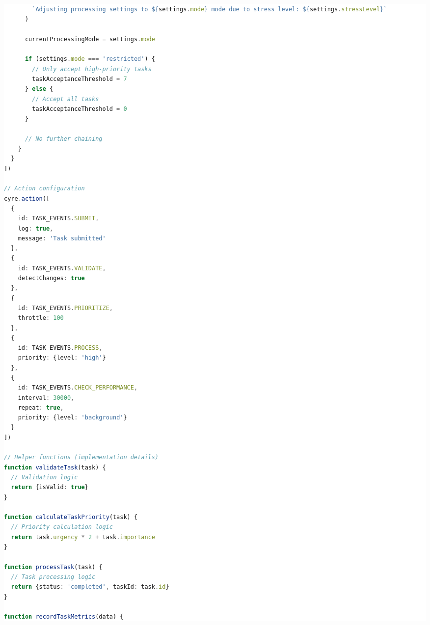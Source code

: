 ```typescript
        `Adjusting processing settings to ${settings.mode} mode due to stress level: ${settings.stressLevel}`
      )

      currentProcessingMode = settings.mode

      if (settings.mode === 'restricted') {
        // Only accept high-priority tasks
        taskAcceptanceThreshold = 7
      } else {
        // Accept all tasks
        taskAcceptanceThreshold = 0
      }

      // No further chaining
    }
  }
])

// Action configuration
cyre.action([
  {
    id: TASK_EVENTS.SUBMIT,
    log: true,
    message: 'Task submitted'
  },
  {
    id: TASK_EVENTS.VALIDATE,
    detectChanges: true
  },
  {
    id: TASK_EVENTS.PRIORITIZE,
    throttle: 100
  },
  {
    id: TASK_EVENTS.PROCESS,
    priority: {level: 'high'}
  },
  {
    id: TASK_EVENTS.CHECK_PERFORMANCE,
    interval: 30000,
    repeat: true,
    priority: {level: 'background'}
  }
])

// Helper functions (implementation details)
function validateTask(task) {
  // Validation logic
  return {isValid: true}
}

function calculateTaskPriority(task) {
  // Priority calculation logic
  return task.urgency * 2 + task.importance
}

function processTask(task) {
  // Task processing logic
  return {status: 'completed', taskId: task.id}
}

function recordTaskMetrics(data) {
```